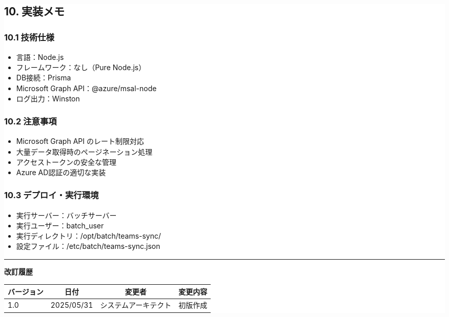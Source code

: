 ## 10. 実装メモ

### 10.1 技術仕様
- 言語：Node.js
- フレームワーク：なし（Pure Node.js）
- DB接続：Prisma
- Microsoft Graph API：@azure/msal-node
- ログ出力：Winston

### 10.2 注意事項
- Microsoft Graph API のレート制限対応
- 大量データ取得時のページネーション処理
- アクセストークンの安全な管理
- Azure AD認証の適切な実装

### 10.3 デプロイ・実行環境
- 実行サーバー：バッチサーバー
- 実行ユーザー：batch_user
- 実行ディレクトリ：/opt/batch/teams-sync/
- 設定ファイル：/etc/batch/teams-sync.json

---

**改訂履歴**

| バージョン | 日付 | 変更者 | 変更内容 |
|------------|------|--------|----------|
| 1.0 | 2025/05/31 | システムアーキテクト | 初版作成 |
